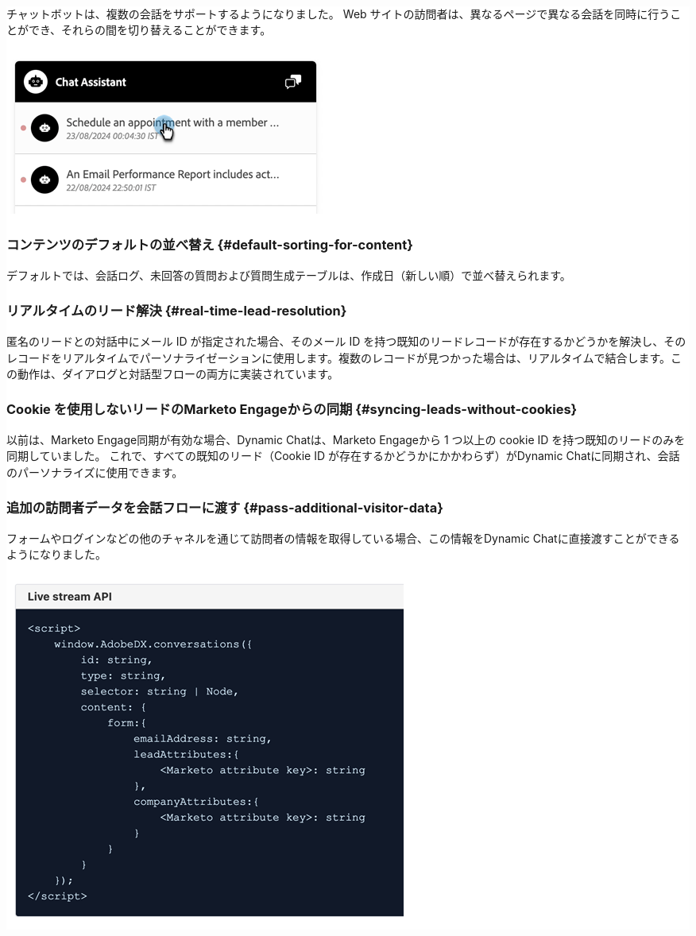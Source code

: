 チャットボットは、複数の会話をサポートするようになりました。 Web サイトの訪問者は、異なるページで異なる会話を同時に行うことができ、それらの間を切り替えることができます。

![](assets/dynamic-chat-aug-2024-release-4.png)

### コンテンツのデフォルトの並べ替え {#default-sorting-for-content}

デフォルトでは、会話ログ、未回答の質問および質問生成テーブルは、作成日（新しい順）で並べ替えられます。

### リアルタイムのリード解決 {#real-time-lead-resolution}

匿名のリードとの対話中にメール ID が指定された場合、そのメール ID を持つ既知のリードレコードが存在するかどうかを解決し、そのレコードをリアルタイムでパーソナライゼーションに使用します。複数のレコードが見つかった場合は、リアルタイムで結合します。この動作は、ダイアログと対話型フローの両方に実装されています。

### Cookie を使用しないリードのMarketo Engageからの同期 {#syncing-leads-without-cookies}

以前は、Marketo Engage同期が有効な場合、Dynamic Chatは、Marketo Engageから 1 つ以上の cookie ID を持つ既知のリードのみを同期していました。 これで、すべての既知のリード（Cookie ID が存在するかどうかにかかわらず）がDynamic Chatに同期され、会話のパーソナライズに使用できます。

### 追加の訪問者データを会話フローに渡す {#pass-additional-visitor-data}

フォームやログインなどの他のチャネルを通じて訪問者の情報を取得している場合、この情報をDynamic Chatに直接渡すことができるようになりました。

![](assets/dynamic-chat-aug-2024-release-5.png)
